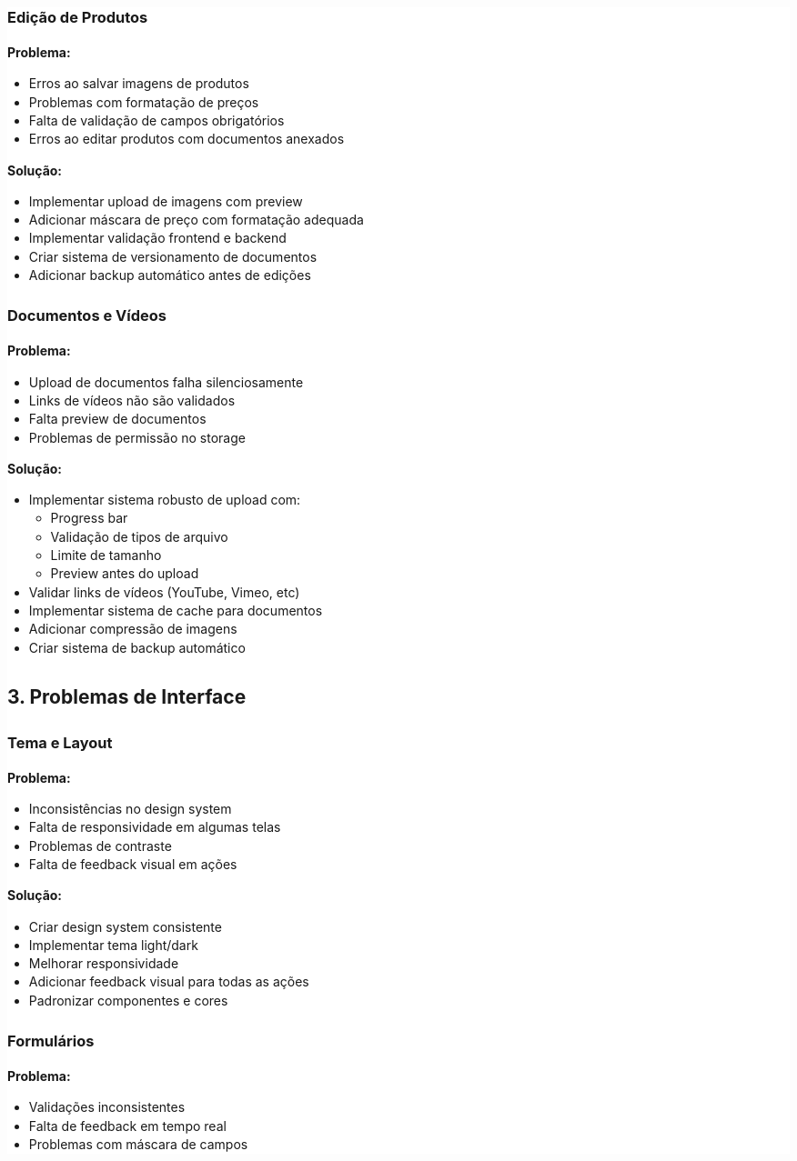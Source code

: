 ### Edição de Produtos
**Problema:**
- Erros ao salvar imagens de produtos
- Problemas com formatação de preços
- Falta de validação de campos obrigatórios
- Erros ao editar produtos com documentos anexados

**Solução:**
- Implementar upload de imagens com preview
- Adicionar máscara de preço com formatação adequada
- Implementar validação frontend e backend
- Criar sistema de versionamento de documentos
- Adicionar backup automático antes de edições

### Documentos e Vídeos
**Problema:**
- Upload de documentos falha silenciosamente
- Links de vídeos não são validados
- Falta preview de documentos
- Problemas de permissão no storage

**Solução:**
- Implementar sistema robusto de upload com:
  - Progress bar
  - Validação de tipos de arquivo
  - Limite de tamanho
  - Preview antes do upload
- Validar links de vídeos (YouTube, Vimeo, etc)
- Implementar sistema de cache para documentos
- Adicionar compressão de imagens
- Criar sistema de backup automático

## 3. Problemas de Interface

### Tema e Layout
**Problema:**
- Inconsistências no design system
- Falta de responsividade em algumas telas
- Problemas de contraste
- Falta de feedback visual em ações

**Solução:**
- Criar design system consistente
- Implementar tema light/dark
- Melhorar responsividade
- Adicionar feedback visual para todas as ações
- Padronizar componentes e cores

### Formulários
**Problema:**
- Validações inconsistentes
- Falta de feedback em tempo real
- Problemas com máscara de campos
